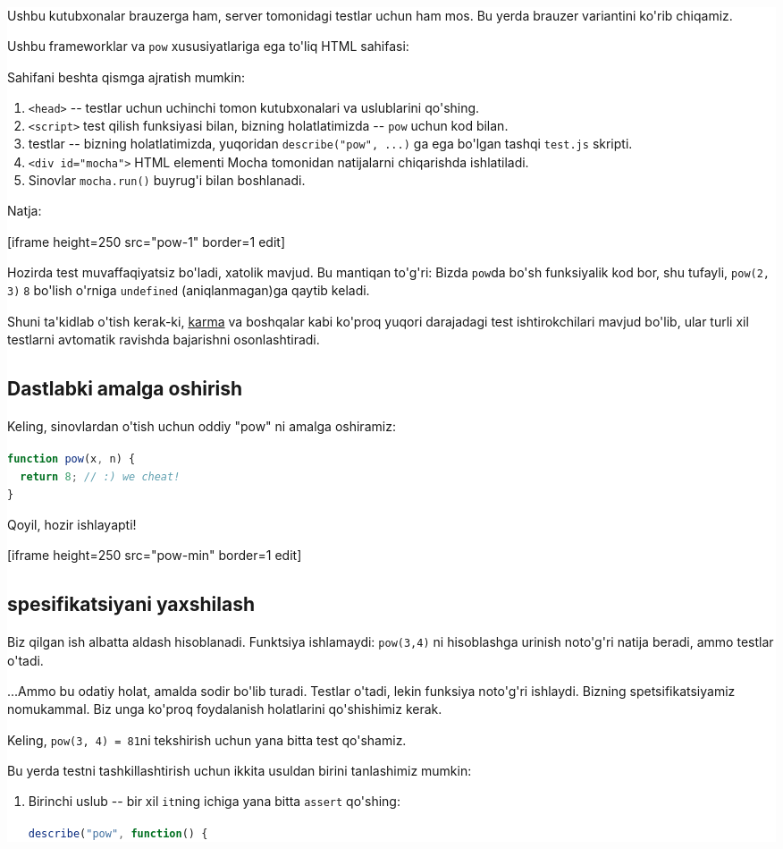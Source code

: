 Ushbu kutubxonalar brauzerga ham, server tomonidagi testlar uchun ham mos. Bu yerda brauzer variantini ko'rib chiqamiz.

Ushbu frameworklar va `pow` xususiyatlariga ega to'liq HTML sahifasi:

```html src="index.html"
```

Sahifani beshta qismga ajratish mumkin:

1. `<head>` -- testlar uchun uchinchi tomon kutubxonalari va uslublarini qo'shing.
2. `<script>` test qilish funksiyasi bilan, bizning holatlatimizda -- `pow` uchun kod bilan. 
3. testlar -- bizning holatlatimizda, yuqoridan `describe("pow", ...)` ga ega bo'lgan tashqi `test.js` skripti.
4. `<div id="mocha">` HTML elementi Mocha tomonidan natijalarni chiqarishda ishlatiladi.
5. Sinovlar `mocha.run()` buyrug'i bilan boshlanadi. 

Natja:

[iframe height=250 src="pow-1" border=1 edit]

Hozirda test muvaffaqiyatsiz bo'ladi, xatolik mavjud. Bu mantiqan to'g'ri: Bizda `pow`da bo'sh funksiyalik kod bor, shu tufayli, `pow(2,3)` `8` bo'lish o'rniga `undefined` (aniqlanmagan)ga qaytib keladi. 

Shuni ta'kidlab o'tish kerak-ki, [karma](https://karma-runner.github.io/) va boshqalar kabi ko'proq yuqori darajadagi test ishtirokchilari mavjud bo'lib, ular turli xil testlarni avtomatik ravishda bajarishni osonlashtiradi.

## Dastlabki amalga oshirish

Keling, sinovlardan o'tish uchun oddiy "pow" ni amalga oshiramiz:

```js
function pow(x, n) {
  return 8; // :) we cheat!
}
```

Qoyil, hozir ishlayapti!

[iframe height=250 src="pow-min" border=1 edit]

## spesifikatsiyani yaxshilash

Biz qilgan ish albatta aldash hisoblanadi. Funktsiya ishlamaydi: `pow(3,4)` ni hisoblashga urinish noto'g'ri natija beradi, ammo testlar o'tadi.

...Ammo bu odatiy holat, amalda sodir bo'lib turadi. Testlar o'tadi, lekin funksiya noto'g'ri ishlaydi. Bizning spetsifikatsiyamiz nomukammal. Biz unga ko'proq foydalanish holatlarini qo'shishimiz kerak.

Keling, `pow(3, 4) = 81`ni tekshirish uchun yana bitta test qo'shamiz.

Bu yerda testni tashkillashtirish uchun ikkita usuldan birini tanlashimiz mumkin:

1. Birinchi uslub -- bir xil `it`ning ichiga yana bitta `assert` qo'shing:

    ```js
    describe("pow", function() {
